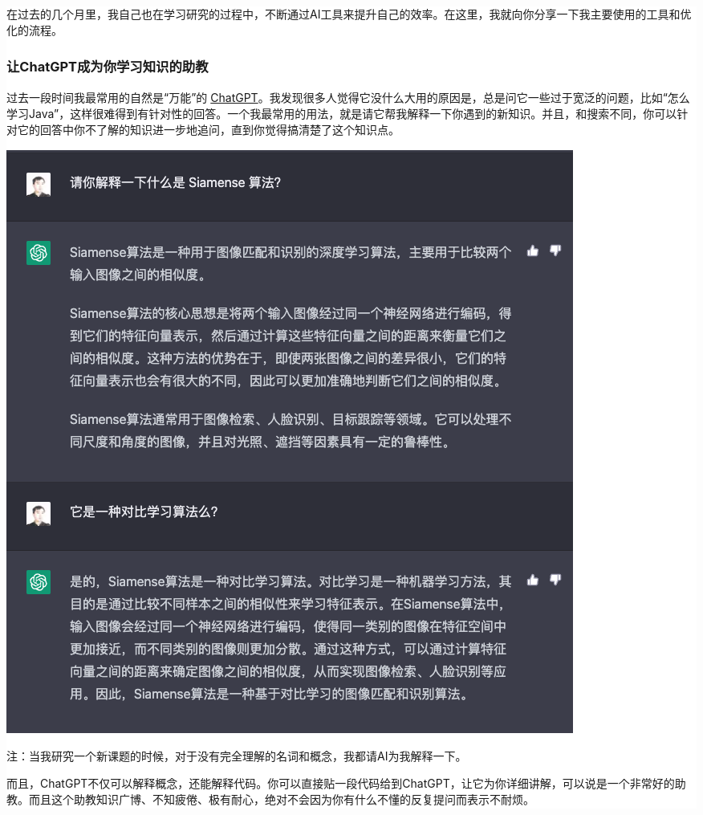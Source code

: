 在过去的几个月里，我自己也在学习研究的过程中，不断通过AI工具来提升自己的效率。在这里，我就向你分享一下我主要使用的工具和优化的流程。

### 让ChatGPT成为你学习知识的助教

过去一段时间我最常用的自然是“万能”的 [ChatGPT](https://chat.openai.com/chat)。我发现很多人觉得它没什么大用的原因是，总是问它一些过于宽泛的问题，比如“怎么学习Java”，这样很难得到有针对性的回答。一个我最常用的用法，就是请它帮我解释一下你遇到的新知识。并且，和搜索不同，你可以针对它的回答中你不了解的知识进一步地追问，直到你觉得搞清楚了这个知识点。

![图片](images/641726/14e140448cf9389ddf7e3f755fa35320.png)

注：当我研究一个新课题的时候，对于没有完全理解的名词和概念，我都请AI为我解释一下。

而且，ChatGPT不仅可以解释概念，还能解释代码。你可以直接贴一段代码给到ChatGPT，让它为你详细讲解，可以说是一个非常好的助教。而且这个助教知识广博、不知疲倦、极有耐心，绝对不会因为你有什么不懂的反复提问而表示不耐烦。
